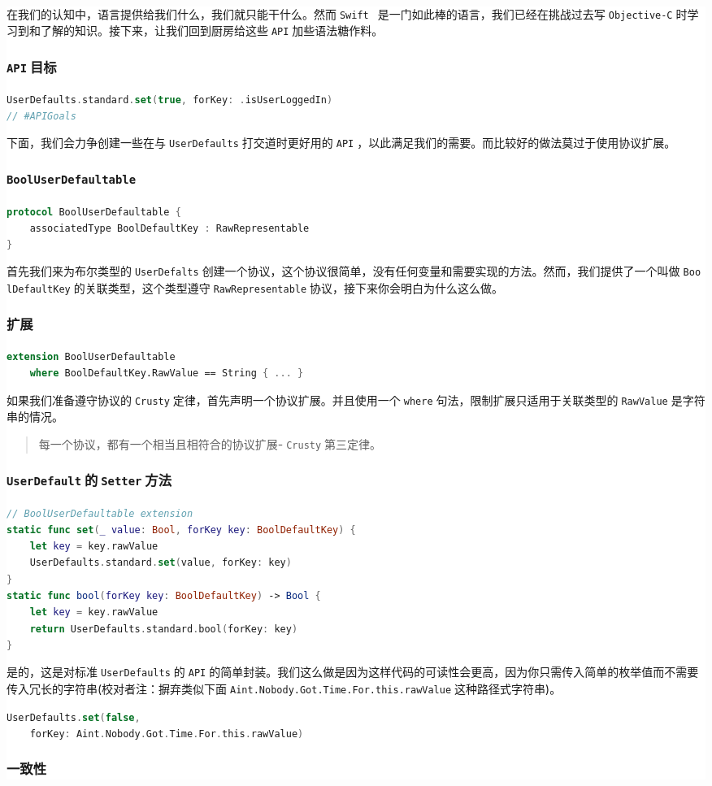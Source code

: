在我们的认知中，语言提供给我们什么，我们就只能干什么。然而 `Swift ` 是一门如此棒的语言，我们已经在挑战过去写 `Objective-C` 时学习到和了解的知识。接下来，让我们回到厨房给这些 `API` 加些语法糖作料。

### `API` 目标

```swift
UserDefaults.standard.set(true, forKey: .isUserLoggedIn) 
// #APIGoals
```

下面，我们会力争创建一些在与 `UserDefaults` 打交道时更好用的 `API` ，以此满足我们的需要。而比较好的做法莫过于使用协议扩展。

### `BoolUserDefaultable`

```swift
protocol BoolUserDefaultable {
    associatedType BoolDefaultKey : RawRepresentable
}
```

首先我们来为布尔类型的 `UserDefalts` 创建一个协议，这个协议很简单，没有任何变量和需要实现的方法。然而，我们提供了一个叫做 `BoolDefaultKey` 的关联类型，这个类型遵守 `RawRepresentable` 协议，接下来你会明白为什么这么做。

### 扩展

```swift
extension BoolUserDefaultable 
    where BoolDefaultKey.RawValue == String { ... }
```

如果我们准备遵守协议的 `Crusty` 定律，首先声明一个协议扩展。并且使用一个 `where` 句法，限制扩展只适用于关联类型的 `RawValue` 是字符串的情况。

> 每一个协议，都有一个相当且相符合的协议扩展- `Crusty` 第三定律。

### `UserDefault` 的 `Setter` 方法

```swift
// BoolUserDefaultable extension
static func set(_ value: Bool, forKey key: BoolDefaultKey) {
    let key = key.rawValue
    UserDefaults.standard.set(value, forKey: key)
}
static func bool(forKey key: BoolDefaultKey) -> Bool {
    let key = key.rawValue
    return UserDefaults.standard.bool(forKey: key)
}
```

是的，这是对标准 `UserDefaults` 的 `API` 的简单封装。我们这么做是因为这样代码的可读性会更高，因为你只需传入简单的枚举值而不需要传入冗长的字符串(校对者注：摒弃类似下面 `Aint.Nobody.Got.Time.For.this.rawValue` 这种路径式字符串)。

```swift
UserDefaults.set(false, 
    forKey: Aint.Nobody.Got.Time.For.this.rawValue)
```

### 一致性
